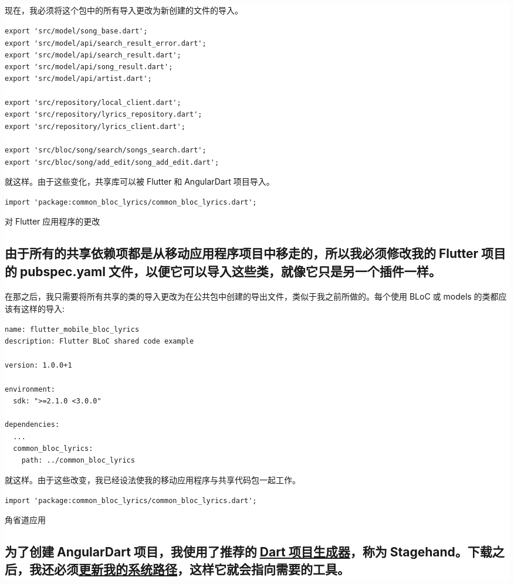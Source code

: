 现在，我必须将这个包中的所有导入更改为新创建的文件的导入。

```
export 'src/model/song_base.dart';
export 'src/model/api/search_result_error.dart';
export 'src/model/api/search_result.dart';
export 'src/model/api/song_result.dart';
export 'src/model/api/artist.dart';

export 'src/repository/local_client.dart';
export 'src/repository/lyrics_repository.dart';
export 'src/repository/lyrics_client.dart';

export 'src/bloc/song/search/songs_search.dart';
export 'src/bloc/song/add_edit/song_add_edit.dart'; 
```

就这样。由于这些变化，共享库可以被 Flutter 和 AngularDart 项目导入。

```
import 'package:common_bloc_lyrics/common_bloc_lyrics.dart'; 
```

对 Flutter 应用程序的更改

## 由于所有的共享依赖项都是从移动应用程序项目中移走的，所以我必须修改我的 Flutter 项目的 pubspec.yaml 文件，以便它可以导入这些类，就像它只是另一个插件一样。

在那之后，我只需要将所有共享的类的导入更改为在公共包中创建的导出文件，类似于我之前所做的。每个使用 BLoC 或 models 的类都应该有这样的导入:

```
name: flutter_mobile_bloc_lyrics
description: Flutter BLoC shared code example

version: 1.0.0+1

environment:
  sdk: ">=2.1.0 <3.0.0"

dependencies:
  ...
  common_bloc_lyrics:
    path: ../common_bloc_lyrics 
```

就这样。由于这些改变，我已经设法使我的移动应用程序与共享代码包一起工作。

```
import 'package:common_bloc_lyrics/common_bloc_lyrics.dart'; 
```

角省道应用

## 为了创建 AngularDart 项目，我使用了推荐的 [Dart 项目生成器](http://web.archive.org/web/20221209114049/https://github.com/dart-lang/stagehand)，称为 Stagehand。下载之后，我还必须[更新我的系统路径](http://web.archive.org/web/20221209114049/https://stackoverflow.com/a/43765187/7120147)，这样它就会指向需要的工具。
